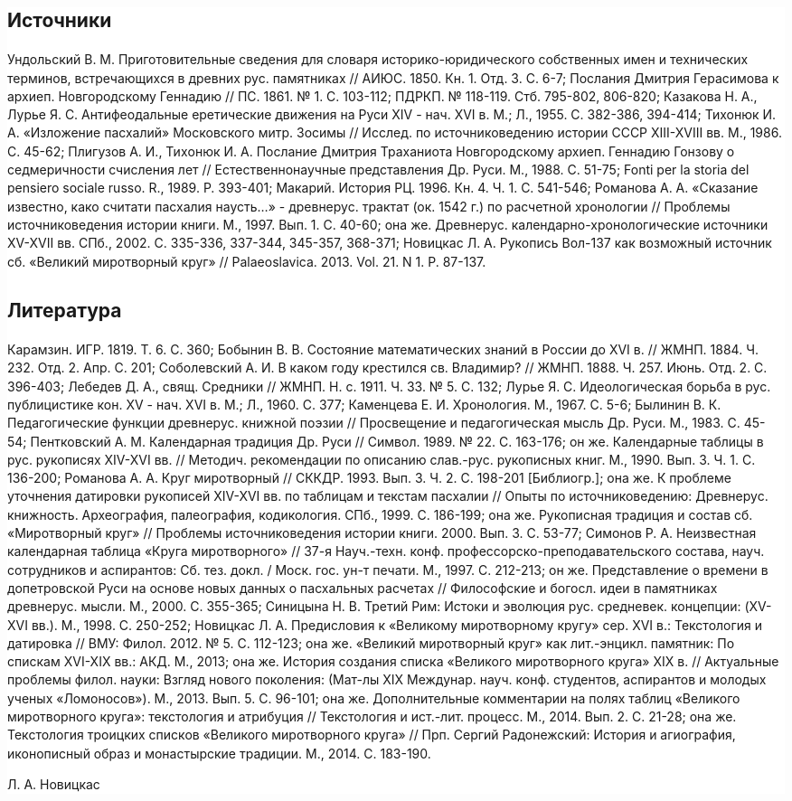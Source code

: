 ## Источники

Ундольский В. М. Приготовительные сведения для словаря историко-юридического собственных имен и технических терминов, встречающихся в древних рус. памятниках // АИЮС. 1850. Кн. 1. Отд. 3. С. 6-7; Послания Дмитрия Герасимова к архиеп. Новгородскому Геннадию // ПС. 1861. № 1. С. 103-112; ПДРКП. № 118-119. Стб. 795-802, 806-820; Казакова Н. А., Лурье Я. С. Антифеодальные еретические движения на Руси XIV - нач. XVI в. М.; Л., 1955. С. 382-386, 394-414; Тихонюк И. А. «Изложение пасхалий» Московского митр. Зосимы // Исслед. по источниковедению истории СССР XIII-XVIII вв. М., 1986. С. 45-62; Плигузов А. И., Тиxонюк И. А. Послание Дмитрия Траханиота Новгородскому архиеп. Геннадию Гонзову о седмеричности счисления лет // Естественнонаучные представления Др. Руси. М., 1988. С. 51-75; Fonti per la storia del pensiero sociale russo. R., 1989. P. 393-401; Макарий. История РЦ. 1996. Кн. 4. Ч. 1. С. 541-546; Романова А. А. «Сказание известно, како считати пасхалия наусть…» - древнерус. трактат (ок. 1542 г.) по расчетной хронологии // Проблемы источниковедения истории книги. М., 1997. Вып. 1. С. 40-60; она же. Древнерус. календарно-хронологические источники XV-XVII вв. СПб., 2002. С. 335-336, 337-344, 345-357, 368-371; Новицкас Л. А. Рукопись Вол-137 как возможный источник сб. «Великий миротворный круг» // Palaeoslavica. 2013. Vol. 21. N 1. P. 87-137.

## Литература

Карамзин. ИГР. 1819. Т. 6. C. 360; Бобынин В. В. Состояние математических знаний в России до XVI в. // ЖМНП. 1884. Ч. 232. Отд. 2. Апр. С. 201; Соболевский А. И. В каком году крестился св. Владимир? // ЖМНП. 1888. Ч. 257. Июнь. Отд. 2. С. 396-403; Лебедев Д. А., свящ. Средники // ЖМНП. Н. с. 1911. Ч. 33. № 5. С. 132; Лурье Я. С. Идеологическая борьба в рус. публицистике кон. XV - нач. XVI в. М.; Л., 1960. С. 377; Каменцева Е. И. Хронология. М., 1967. С. 5-6; Былинин В. К. Педагогические функции древнерус. книжной поэзии // Просвещение и педагогическая мысль Др. Руси. М., 1983. С. 45-54; Пентковский А. М. Календарная традиция Др. Руси // Символ. 1989. № 22. С. 163-176; он же. Календарные таблицы в рус. рукописях XIV-XVI вв. // Методич. рекомендации по описанию слав.-рус. рукописных книг. М., 1990. Вып. 3. Ч. 1. С. 136-200; Романова А. А. Круг миротворный // СККДР. 1993. Вып. 3. Ч. 2. С. 198-201 [Библиогр.]; она же. К проблеме уточнения датировки рукописей XIV-XVI вв. по таблицам и текстам пасхалии // Опыты по источниковедению: Древнерус. книжность. Археография, палеография, кодикология. СПб., 1999. С. 186-199; она же. Рукописная традиция и состав сб. «Миротворный круг» // Проблемы источниковедения истории книги. 2000. Вып. 3. С. 53-77; Симонов Р. А. Неизвестная календарная таблица «Круга миротворного» // 37-я Науч.-техн. конф. профессорско-преподавательского состава, науч. сотрудников и аспирантов: Сб. тез. докл. / Моск. гос. ун-т печати. М., 1997. С. 212-213; он же. Представление о времени в допетровской Руси на основе новых данных о пасхальных расчетах // Философские и богосл. идеи в памятниках древнерус. мысли. М., 2000. С. 355-365; Синицына Н. В. Третий Рим: Истоки и эволюция рус. средневек. концепции: (XV-XVI вв.). М., 1998. С. 250-252; Новицкас Л. А. Предисловия к «Великому миротворному кругу» сер. XVI в.: Текстология и датировка // ВМУ: Филол. 2012. № 5. С. 112-123; она же. «Великий миротворный круг» как лит.-энцикл. памятник: По спискам XVI-XIX вв.: АКД. М., 2013; она же. История создания списка «Великого миротворного круга» XIX в. // Актуальные проблемы филол. науки: Взгляд нового поколения: (Мат-лы XIX Междунар. науч. конф. студентов, аспирантов и молодых ученых «Ломоносов»). М., 2013. Вып. 5. С. 96-101; она же. Дополнительные комментарии на полях таблиц «Великого миротворного круга»: текстология и атрибуция // Текстология и ист.-лит. процесс. М., 2014. Вып. 2. С. 21-28; она же. Текстология троицких списков «Великого миротворного круга» // Прп. Сергий Радонежский: История и агиография, иконописный образ и монастырские традиции. М., 2014. С. 183-190.

Л. А. Новицкас
